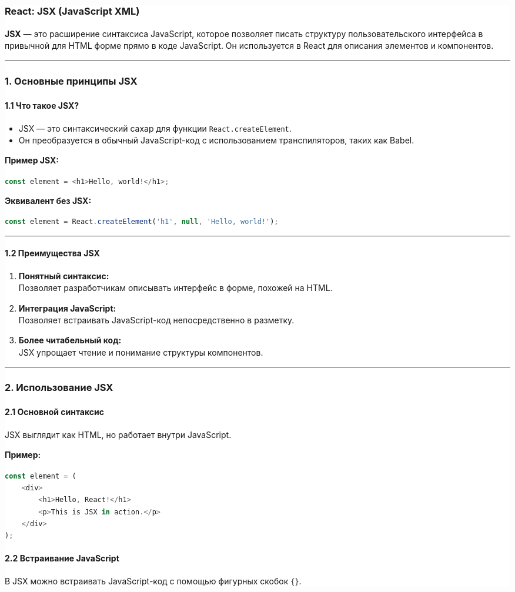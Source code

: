 ### **React: JSX (JavaScript XML)**

**JSX** — это расширение синтаксиса JavaScript, которое позволяет писать структуру пользовательского интерфейса в привычной для HTML форме прямо в коде JavaScript. Он используется в React для описания элементов и компонентов.

---

### **1. Основные принципы JSX**

#### **1.1 Что такое JSX?**
- JSX — это синтаксический сахар для функции `React.createElement`.
- Он преобразуется в обычный JavaScript-код с использованием транспиляторов, таких как Babel.

**Пример JSX:**
```javascript
const element = <h1>Hello, world!</h1>;
```

**Эквивалент без JSX:**
```javascript
const element = React.createElement('h1', null, 'Hello, world!');
```

---

#### **1.2 Преимущества JSX**
1. **Понятный синтаксис:**  
   Позволяет разработчикам описывать интерфейс в форме, похожей на HTML.
   
2. **Интеграция JavaScript:**  
   Позволяет встраивать JavaScript-код непосредственно в разметку.

3. **Более читабельный код:**  
   JSX упрощает чтение и понимание структуры компонентов.

---

### **2. Использование JSX**

#### **2.1 Основной синтаксис**
JSX выглядит как HTML, но работает внутри JavaScript.

**Пример:**
```javascript
const element = (
    <div>
        <h1>Hello, React!</h1>
        <p>This is JSX in action.</p>
    </div>
);
```

#### **2.2 Встраивание JavaScript**
В JSX можно встраивать JavaScript-код с помощью фигурных скобок `{}`.
